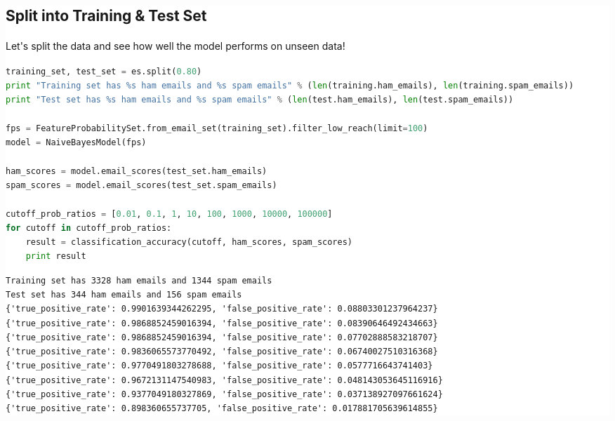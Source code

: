 ## Split into Training & Test Set

Let's split the data and see how well the model performs on unseen data!

```python
training_set, test_set = es.split(0.80)
print "Training set has %s ham emails and %s spam emails" % (len(training.ham_emails), len(training.spam_emails))
print "Test set has %s ham emails and %s spam emails" % (len(test.ham_emails), len(test.spam_emails))

fps = FeatureProbabilitySet.from_email_set(training_set).filter_low_reach(limit=100)
model = NaiveBayesModel(fps)

ham_scores = model.email_scores(test_set.ham_emails)
spam_scores = model.email_scores(test_set.spam_emails)

cutoff_prob_ratios = [0.01, 0.1, 1, 10, 100, 1000, 10000, 100000]
for cutoff in cutoff_prob_ratios:
    result = classification_accuracy(cutoff, ham_scores, spam_scores)
    print result
```

    Training set has 3328 ham emails and 1344 spam emails
    Test set has 344 ham emails and 156 spam emails
    {'true_positive_rate': 0.9901639344262295, 'false_positive_rate': 0.08803301237964237}
    {'true_positive_rate': 0.9868852459016394, 'false_positive_rate': 0.08390646492434663}
    {'true_positive_rate': 0.9868852459016394, 'false_positive_rate': 0.07702888583218707}
    {'true_positive_rate': 0.9836065573770492, 'false_positive_rate': 0.06740027510316368}
    {'true_positive_rate': 0.9770491803278688, 'false_positive_rate': 0.0577716643741403}
    {'true_positive_rate': 0.9672131147540983, 'false_positive_rate': 0.048143053645116916}
    {'true_positive_rate': 0.9377049180327869, 'false_positive_rate': 0.037138927097661624}
    {'true_positive_rate': 0.898360655737705, 'false_positive_rate': 0.017881705639614855}

